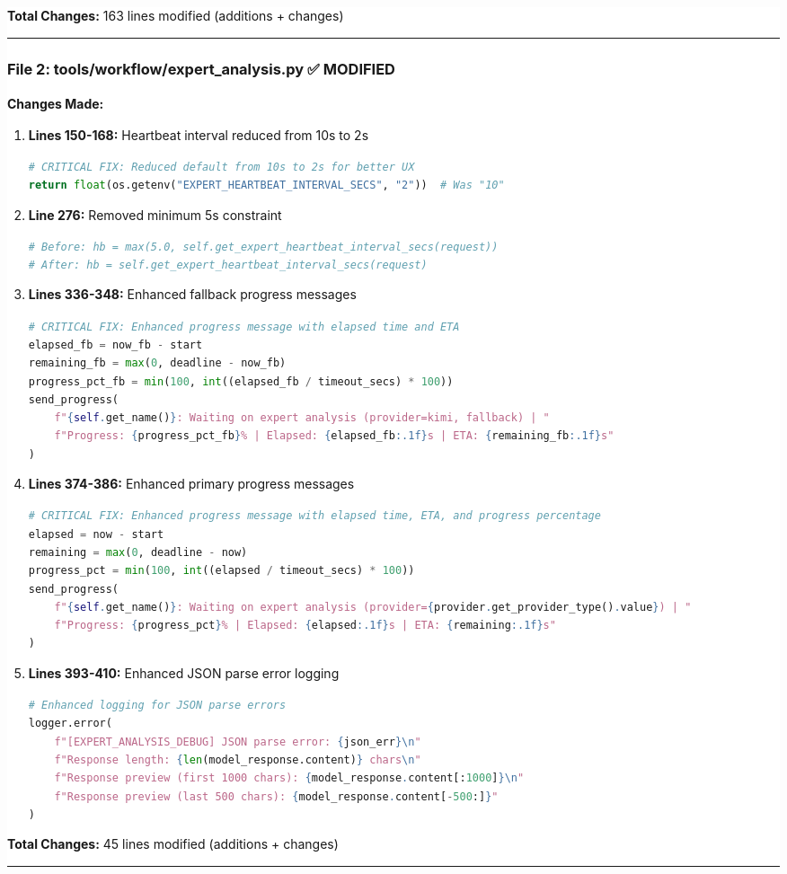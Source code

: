 **Total Changes:** 163 lines modified (additions + changes)

---

### File 2: tools/workflow/expert_analysis.py ✅ MODIFIED

**Changes Made:**
1. **Lines 150-168:** Heartbeat interval reduced from 10s to 2s
   ```python
   # CRITICAL FIX: Reduced default from 10s to 2s for better UX
   return float(os.getenv("EXPERT_HEARTBEAT_INTERVAL_SECS", "2"))  # Was "10"
   ```

2. **Line 276:** Removed minimum 5s constraint
   ```python
   # Before: hb = max(5.0, self.get_expert_heartbeat_interval_secs(request))
   # After: hb = self.get_expert_heartbeat_interval_secs(request)
   ```

3. **Lines 336-348:** Enhanced fallback progress messages
   ```python
   # CRITICAL FIX: Enhanced progress message with elapsed time and ETA
   elapsed_fb = now_fb - start
   remaining_fb = max(0, deadline - now_fb)
   progress_pct_fb = min(100, int((elapsed_fb / timeout_secs) * 100))
   send_progress(
       f"{self.get_name()}: Waiting on expert analysis (provider=kimi, fallback) | "
       f"Progress: {progress_pct_fb}% | Elapsed: {elapsed_fb:.1f}s | ETA: {remaining_fb:.1f}s"
   )
   ```

4. **Lines 374-386:** Enhanced primary progress messages
   ```python
   # CRITICAL FIX: Enhanced progress message with elapsed time, ETA, and progress percentage
   elapsed = now - start
   remaining = max(0, deadline - now)
   progress_pct = min(100, int((elapsed / timeout_secs) * 100))
   send_progress(
       f"{self.get_name()}: Waiting on expert analysis (provider={provider.get_provider_type().value}) | "
       f"Progress: {progress_pct}% | Elapsed: {elapsed:.1f}s | ETA: {remaining:.1f}s"
   )
   ```

5. **Lines 393-410:** Enhanced JSON parse error logging
   ```python
   # Enhanced logging for JSON parse errors
   logger.error(
       f"[EXPERT_ANALYSIS_DEBUG] JSON parse error: {json_err}\n"
       f"Response length: {len(model_response.content)} chars\n"
       f"Response preview (first 1000 chars): {model_response.content[:1000]}\n"
       f"Response preview (last 500 chars): {model_response.content[-500:]}"
   )
   ```

**Total Changes:** 45 lines modified (additions + changes)

---